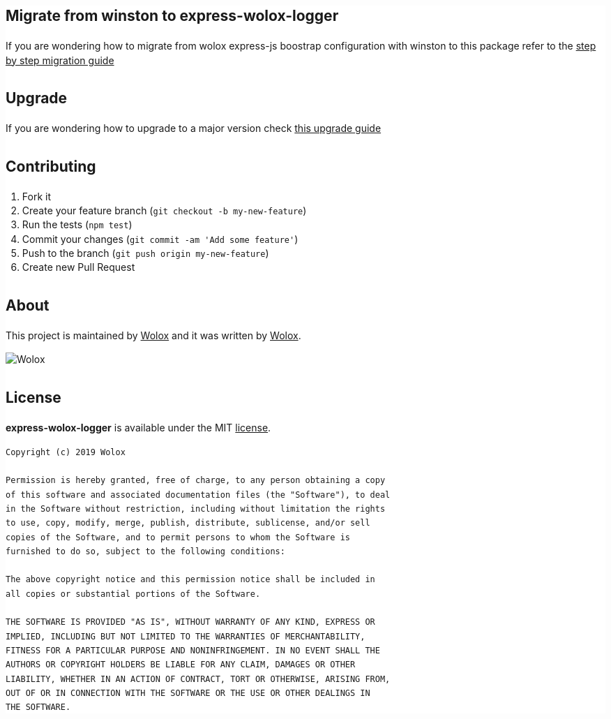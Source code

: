 ## Migrate from winston to express-wolox-logger
If you are wondering how to migrate from wolox express-js boostrap configuration with winston to this package refer to the [step by step migration guide](Migrate.md)


## Upgrade
If you are wondering how to upgrade to a major version check [this upgrade guide](UPGRADING.md)

## Contributing

1. Fork it
2. Create your feature branch (`git checkout -b my-new-feature`)
3. Run the tests (`npm test`)
4. Commit your changes (`git commit -am 'Add some feature'`)
5. Push to the branch (`git push origin my-new-feature`)
6. Create new Pull Request

## About

This project is maintained by [Wolox](https://github.com/wolox) and it was written by [Wolox](http://www.wolox.com.ar).

![Wolox](https://raw.githubusercontent.com/Wolox/press-kit/master/logos/logo_banner.png)

## License

**express-wolox-logger** is available under the MIT [license](LICENSE.md).

    Copyright (c) 2019 Wolox

    Permission is hereby granted, free of charge, to any person obtaining a copy
    of this software and associated documentation files (the "Software"), to deal
    in the Software without restriction, including without limitation the rights
    to use, copy, modify, merge, publish, distribute, sublicense, and/or sell
    copies of the Software, and to permit persons to whom the Software is
    furnished to do so, subject to the following conditions:

    The above copyright notice and this permission notice shall be included in
    all copies or substantial portions of the Software.

    THE SOFTWARE IS PROVIDED "AS IS", WITHOUT WARRANTY OF ANY KIND, EXPRESS OR
    IMPLIED, INCLUDING BUT NOT LIMITED TO THE WARRANTIES OF MERCHANTABILITY,
    FITNESS FOR A PARTICULAR PURPOSE AND NONINFRINGEMENT. IN NO EVENT SHALL THE
    AUTHORS OR COPYRIGHT HOLDERS BE LIABLE FOR ANY CLAIM, DAMAGES OR OTHER
    LIABILITY, WHETHER IN AN ACTION OF CONTRACT, TORT OR OTHERWISE, ARISING FROM,
    OUT OF OR IN CONNECTION WITH THE SOFTWARE OR THE USE OR OTHER DEALINGS IN
    THE SOFTWARE.
